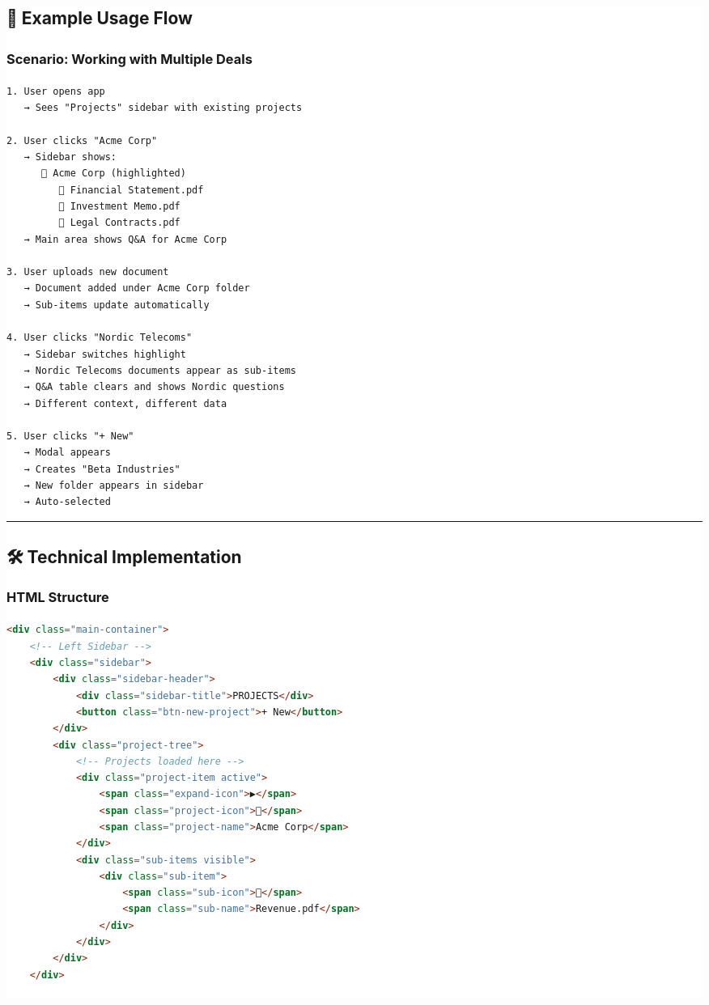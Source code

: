 
## 🎯 Example Usage Flow

### Scenario: Working with Multiple Deals

```
1. User opens app
   → Sees "Projects" sidebar with existing projects

2. User clicks "Acme Corp"
   → Sidebar shows:
      📁 Acme Corp (highlighted)
         📄 Financial Statement.pdf
         📄 Investment Memo.pdf
         📄 Legal Contracts.pdf
   → Main area shows Q&A for Acme Corp

3. User uploads new document
   → Document added under Acme Corp folder
   → Sub-items update automatically

4. User clicks "Nordic Telecoms"
   → Sidebar switches highlight
   → Nordic Telecoms documents appear as sub-items
   → Q&A table clears and shows Nordic questions
   → Different context, different data

5. User clicks "+ New"
   → Modal appears
   → Creates "Beta Industries"
   → New folder appears in sidebar
   → Auto-selected
```

---

## 🛠️ Technical Implementation

### HTML Structure
```html
<div class="main-container">
    <!-- Left Sidebar -->
    <div class="sidebar">
        <div class="sidebar-header">
            <div class="sidebar-title">PROJECTS</div>
            <button class="btn-new-project">+ New</button>
        </div>
        <div class="project-tree">
            <!-- Projects loaded here -->
            <div class="project-item active">
                <span class="expand-icon">▶</span>
                <span class="project-icon">📁</span>
                <span class="project-name">Acme Corp</span>
            </div>
            <div class="sub-items visible">
                <div class="sub-item">
                    <span class="sub-icon">📄</span>
                    <span class="sub-name">Revenue.pdf</span>
                </div>
            </div>
        </div>
    </div>
    
```